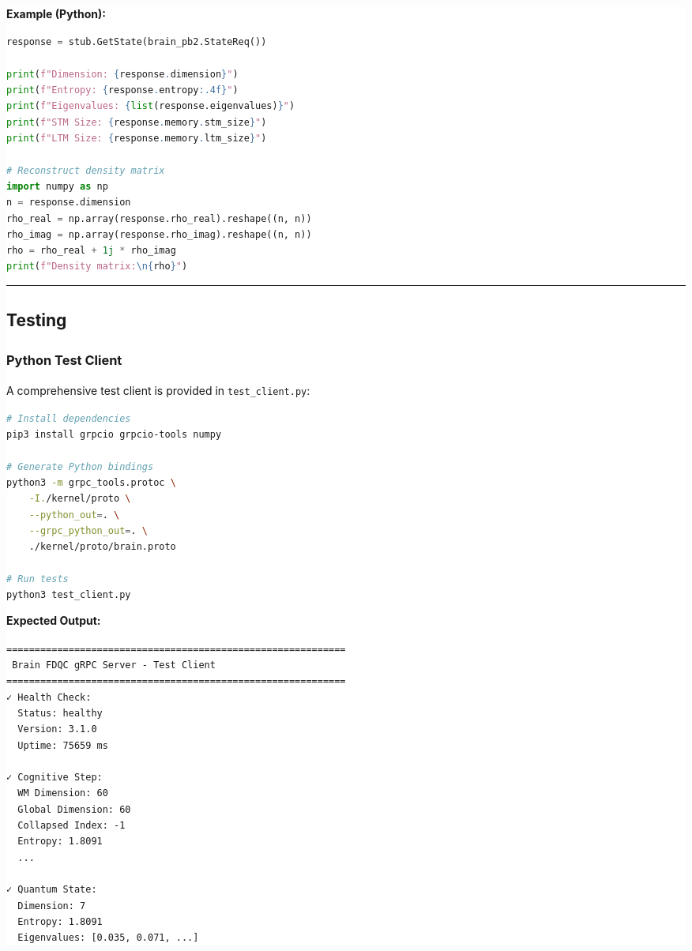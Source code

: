 ```protobuf
```

**Example (Python):**
```python
response = stub.GetState(brain_pb2.StateReq())

print(f"Dimension: {response.dimension}")
print(f"Entropy: {response.entropy:.4f}")
print(f"Eigenvalues: {list(response.eigenvalues)}")
print(f"STM Size: {response.memory.stm_size}")
print(f"LTM Size: {response.memory.ltm_size}")

# Reconstruct density matrix
import numpy as np
n = response.dimension
rho_real = np.array(response.rho_real).reshape((n, n))
rho_imag = np.array(response.rho_imag).reshape((n, n))
rho = rho_real + 1j * rho_imag
print(f"Density matrix:\n{rho}")
```

---

## Testing

### Python Test Client

A comprehensive test client is provided in `test_client.py`:

```bash
# Install dependencies
pip3 install grpcio grpcio-tools numpy

# Generate Python bindings
python3 -m grpc_tools.protoc \
    -I./kernel/proto \
    --python_out=. \
    --grpc_python_out=. \
    ./kernel/proto/brain.proto

# Run tests
python3 test_client.py
```

**Expected Output:**
```
============================================================
 Brain FDQC gRPC Server - Test Client
============================================================
✓ Health Check:
  Status: healthy
  Version: 3.1.0
  Uptime: 75659 ms

✓ Cognitive Step:
  WM Dimension: 60
  Global Dimension: 60
  Collapsed Index: -1
  Entropy: 1.8091
  ...

✓ Quantum State:
  Dimension: 7
  Entropy: 1.8091
  Eigenvalues: [0.035, 0.071, ...]
```